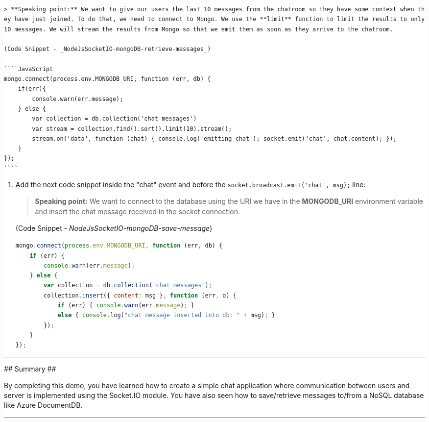 	> **Speaking point:** We want to give our users the last 10 messages from the chatroom so they have some context when they have just joined. To do that, we need to connect to Mongo. We use the **limit** function to limit the results to only 10 messages. We will stream the results from Mongo so that we emit them as soon as they arrive to the chatroom.
	
	(Code Snippet - _NodeJsSocketIO-mongoDB-retrieve-messages_)

	````JavaScript
    mongo.connect(process.env.MONGODB_URI, function (err, db) {
        if(err){
            console.warn(err.message);
        } else {
            var collection = db.collection('chat messages')
            var stream = collection.find().sort().limit(10).stream();
            stream.on('data', function (chat) { console.log('emitting chat'); socket.emit('chat', chat.content); });
        }
    });
	````

1. Add the next code snippet inside the "chat" event and before the `socket.broadcast.emit('chat', msg);` line:

	> **Speaking point:** We want to connect to the database using the URI we have in the **MONGODB_URI** environment variable and insert the chat message received in the socket connection.

	(Code Snippet - _NodeJsSocketIO-mongoDB-save-message_)

	````JavaScript
	mongo.connect(process.env.MONGODB_URI, function (err, db) {
		if (err) {
			console.warn(err.message);
		} else {
			var collection = db.collection('chat messages');
			collection.insert({ content: msg }, function (err, o) {
				if (err) { console.warn(err.message); }
				else { console.log("chat message inserted into db: " + msg); }
			});
		}
	});
	````

---

<a name="summary" />
## Summary ##

By completing this demo, you have learned how to create a simple chat application where communication between users and server is implemented using the Socket.IO module. You have also seen how to save/retrieve messages to/from a NoSQL database like Azure DocumentDB.

---
